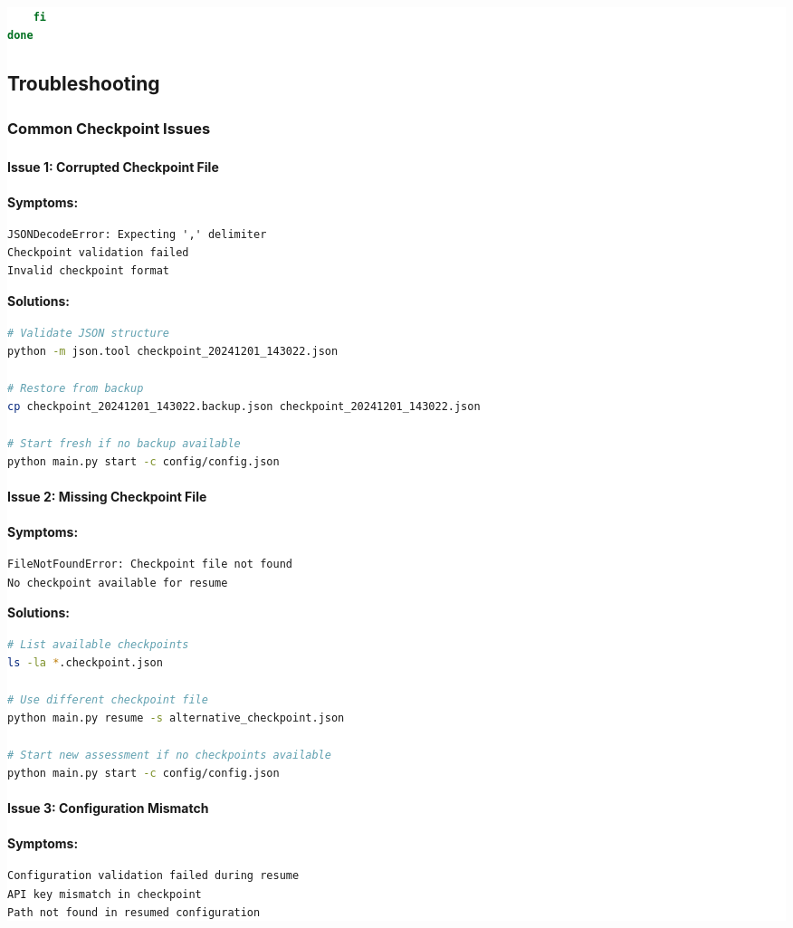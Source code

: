 ```bash
    fi
done
```

## Troubleshooting

### Common Checkpoint Issues

#### Issue 1: Corrupted Checkpoint File

**Symptoms:**
```
JSONDecodeError: Expecting ',' delimiter
Checkpoint validation failed
Invalid checkpoint format
```

**Solutions:**
```bash
# Validate JSON structure
python -m json.tool checkpoint_20241201_143022.json

# Restore from backup
cp checkpoint_20241201_143022.backup.json checkpoint_20241201_143022.json

# Start fresh if no backup available
python main.py start -c config/config.json
```

#### Issue 2: Missing Checkpoint File

**Symptoms:**
```
FileNotFoundError: Checkpoint file not found
No checkpoint available for resume
```

**Solutions:**
```bash
# List available checkpoints
ls -la *.checkpoint.json

# Use different checkpoint file
python main.py resume -s alternative_checkpoint.json

# Start new assessment if no checkpoints available
python main.py start -c config/config.json
```

#### Issue 3: Configuration Mismatch

**Symptoms:**
```
Configuration validation failed during resume
API key mismatch in checkpoint
Path not found in resumed configuration
```
